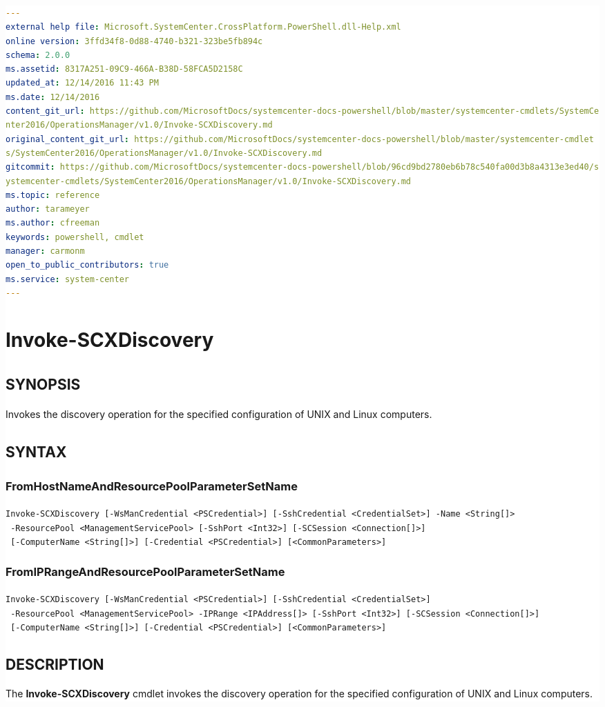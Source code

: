 ```yaml
---
external help file: Microsoft.SystemCenter.CrossPlatform.PowerShell.dll-Help.xml
online version: 3ffd34f8-0d88-4740-b321-323be5fb894c
schema: 2.0.0
ms.assetid: 8317A251-09C9-466A-B38D-58FCA5D2158C
updated_at: 12/14/2016 11:43 PM
ms.date: 12/14/2016
content_git_url: https://github.com/MicrosoftDocs/systemcenter-docs-powershell/blob/master/systemcenter-cmdlets/SystemCenter2016/OperationsManager/v1.0/Invoke-SCXDiscovery.md
original_content_git_url: https://github.com/MicrosoftDocs/systemcenter-docs-powershell/blob/master/systemcenter-cmdlets/SystemCenter2016/OperationsManager/v1.0/Invoke-SCXDiscovery.md
gitcommit: https://github.com/MicrosoftDocs/systemcenter-docs-powershell/blob/96cd9bd2780eb6b78c540fa00d3b8a4313e3ed40/systemcenter-cmdlets/SystemCenter2016/OperationsManager/v1.0/Invoke-SCXDiscovery.md
ms.topic: reference
author: tarameyer
ms.author: cfreeman
keywords: powershell, cmdlet
manager: carmonm
open_to_public_contributors: true
ms.service: system-center
---
```


# Invoke-SCXDiscovery

## SYNOPSIS
Invokes the discovery operation for the specified configuration of UNIX and Linux computers.

## SYNTAX

### FromHostNameAndResourcePoolParameterSetName
```
Invoke-SCXDiscovery [-WsManCredential <PSCredential>] [-SshCredential <CredentialSet>] -Name <String[]>
 -ResourcePool <ManagementServicePool> [-SshPort <Int32>] [-SCSession <Connection[]>]
 [-ComputerName <String[]>] [-Credential <PSCredential>] [<CommonParameters>]
```

### FromIPRangeAndResourcePoolParameterSetName
```
Invoke-SCXDiscovery [-WsManCredential <PSCredential>] [-SshCredential <CredentialSet>]
 -ResourcePool <ManagementServicePool> -IPRange <IPAddress[]> [-SshPort <Int32>] [-SCSession <Connection[]>]
 [-ComputerName <String[]>] [-Credential <PSCredential>] [<CommonParameters>]
```

## DESCRIPTION
The **Invoke-SCXDiscovery** cmdlet invokes the discovery operation for the specified configuration of UNIX and Linux computers.
